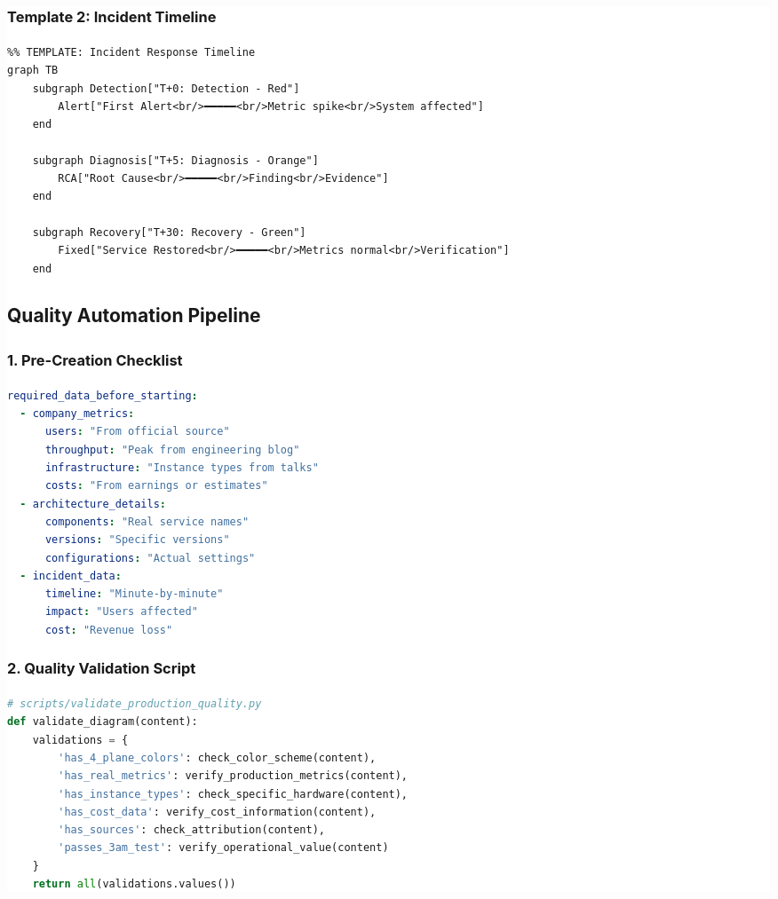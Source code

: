 ### Template 2: Incident Timeline
```mermaid
%% TEMPLATE: Incident Response Timeline
graph TB
    subgraph Detection["T+0: Detection - Red"]
        Alert["First Alert<br/>━━━━━<br/>Metric spike<br/>System affected"]
    end

    subgraph Diagnosis["T+5: Diagnosis - Orange"]
        RCA["Root Cause<br/>━━━━━<br/>Finding<br/>Evidence"]
    end

    subgraph Recovery["T+30: Recovery - Green"]
        Fixed["Service Restored<br/>━━━━━<br/>Metrics normal<br/>Verification"]
    end
```

## Quality Automation Pipeline

### 1. Pre-Creation Checklist
```yaml
required_data_before_starting:
  - company_metrics:
      users: "From official source"
      throughput: "Peak from engineering blog"
      infrastructure: "Instance types from talks"
      costs: "From earnings or estimates"
  - architecture_details:
      components: "Real service names"
      versions: "Specific versions"
      configurations: "Actual settings"
  - incident_data:
      timeline: "Minute-by-minute"
      impact: "Users affected"
      cost: "Revenue loss"
```

### 2. Quality Validation Script
```python
# scripts/validate_production_quality.py
def validate_diagram(content):
    validations = {
        'has_4_plane_colors': check_color_scheme(content),
        'has_real_metrics': verify_production_metrics(content),
        'has_instance_types': check_specific_hardware(content),
        'has_cost_data': verify_cost_information(content),
        'has_sources': check_attribution(content),
        'passes_3am_test': verify_operational_value(content)
    }
    return all(validations.values())
```
